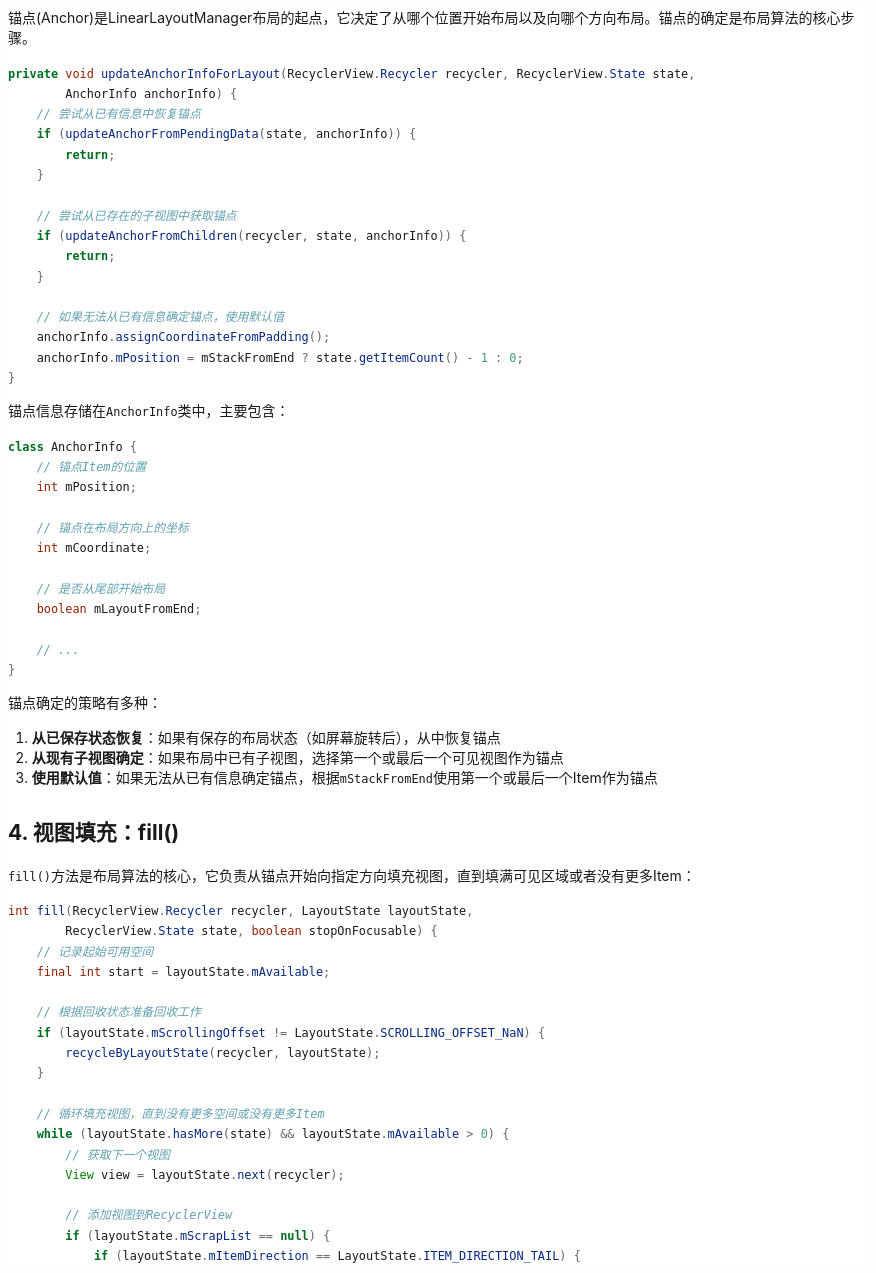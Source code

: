 锚点(Anchor)是LinearLayoutManager布局的起点，它决定了从哪个位置开始布局以及向哪个方向布局。锚点的确定是布局算法的核心步骤。

```java
private void updateAnchorInfoForLayout(RecyclerView.Recycler recycler, RecyclerView.State state,
        AnchorInfo anchorInfo) {
    // 尝试从已有信息中恢复锚点
    if (updateAnchorFromPendingData(state, anchorInfo)) {
        return;
    }
    
    // 尝试从已存在的子视图中获取锚点
    if (updateAnchorFromChildren(recycler, state, anchorInfo)) {
        return;
    }
    
    // 如果无法从已有信息确定锚点，使用默认值
    anchorInfo.assignCoordinateFromPadding();
    anchorInfo.mPosition = mStackFromEnd ? state.getItemCount() - 1 : 0;
}
```

锚点信息存储在`AnchorInfo`类中，主要包含：

```java
class AnchorInfo {
    // 锚点Item的位置
    int mPosition;
    
    // 锚点在布局方向上的坐标
    int mCoordinate;
    
    // 是否从尾部开始布局
    boolean mLayoutFromEnd;
    
    // ...
}
```

锚点确定的策略有多种：

1. **从已保存状态恢复**：如果有保存的布局状态（如屏幕旋转后），从中恢复锚点
2. **从现有子视图确定**：如果布局中已有子视图，选择第一个或最后一个可见视图作为锚点
3. **使用默认值**：如果无法从已有信息确定锚点，根据`mStackFromEnd`使用第一个或最后一个Item作为锚点

## 4. 视图填充：fill()

`fill()`方法是布局算法的核心，它负责从锚点开始向指定方向填充视图，直到填满可见区域或者没有更多Item：

```java
int fill(RecyclerView.Recycler recycler, LayoutState layoutState,
        RecyclerView.State state, boolean stopOnFocusable) {
    // 记录起始可用空间
    final int start = layoutState.mAvailable;
    
    // 根据回收状态准备回收工作
    if (layoutState.mScrollingOffset != LayoutState.SCROLLING_OFFSET_NaN) {
        recycleByLayoutState(recycler, layoutState);
    }
    
    // 循环填充视图，直到没有更多空间或没有更多Item
    while (layoutState.hasMore(state) && layoutState.mAvailable > 0) {
        // 获取下一个视图
        View view = layoutState.next(recycler);
        
        // 添加视图到RecyclerView
        if (layoutState.mScrapList == null) {
            if (layoutState.mItemDirection == LayoutState.ITEM_DIRECTION_TAIL) {
```